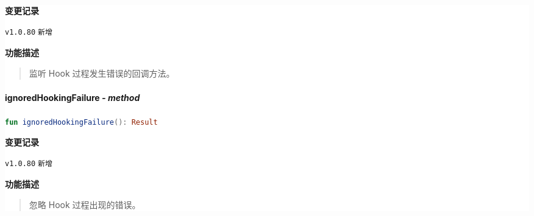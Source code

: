 **变更记录**

`v1.0.80` `新增`

**功能描述**

> 监听 Hook 过程发生错误的回调方法。

#### ignoredHookingFailure *- method*

```kotlin
fun ignoredHookingFailure(): Result
```

**变更记录**

`v1.0.80` `新增`

**功能描述**

> 忽略 Hook 过程出现的错误。